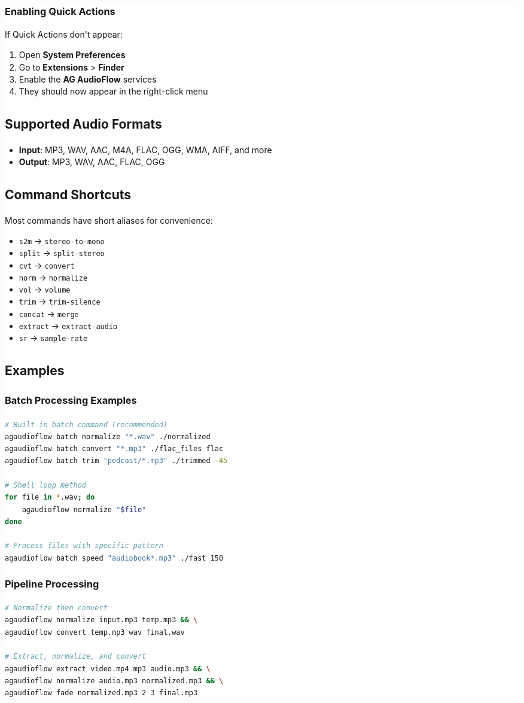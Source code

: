 ### Enabling Quick Actions

If Quick Actions don't appear:

1. Open **System Preferences**
2. Go to **Extensions** > **Finder**
3. Enable the **AG AudioFlow** services
4. They should now appear in the right-click menu

## Supported Audio Formats

- **Input**: MP3, WAV, AAC, M4A, FLAC, OGG, WMA, AIFF, and more
- **Output**: MP3, WAV, AAC, FLAC, OGG

## Command Shortcuts

Most commands have short aliases for convenience:

- `s2m` → `stereo-to-mono`
- `split` → `split-stereo`
- `cvt` → `convert`
- `norm` → `normalize`
- `vol` → `volume`
- `trim` → `trim-silence`
- `concat` → `merge`
- `extract` → `extract-audio`
- `sr` → `sample-rate`

## Examples

### Batch Processing Examples
```bash
# Built-in batch command (recommended)
agaudioflow batch normalize "*.wav" ./normalized
agaudioflow batch convert "*.mp3" ./flac_files flac
agaudioflow batch trim "podcast/*.mp3" ./trimmed -45

# Shell loop method
for file in *.wav; do
    agaudioflow normalize "$file"
done

# Process files with specific pattern
agaudioflow batch speed "audiobook*.mp3" ./fast 150
```

### Pipeline Processing
```bash
# Normalize then convert
agaudioflow normalize input.mp3 temp.mp3 && \
agaudioflow convert temp.mp3 wav final.wav

# Extract, normalize, and convert
agaudioflow extract video.mp4 mp3 audio.mp3 && \
agaudioflow normalize audio.mp3 normalized.mp3 && \
agaudioflow fade normalized.mp3 2 3 final.mp3
```
